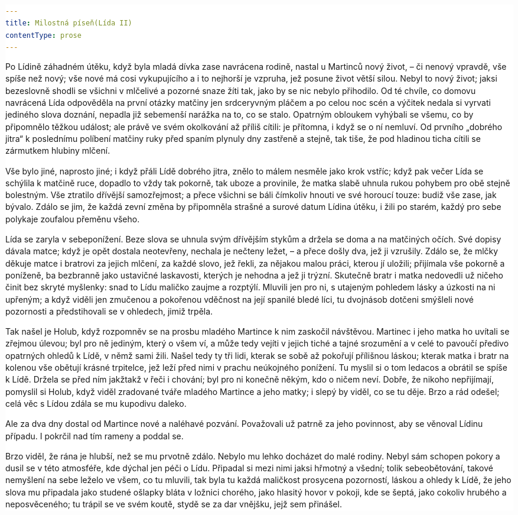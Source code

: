 ```yaml
---
title: Milostná píseň(Lída II)
contentType: prose
---
```


<section>

Po Lídině záhadném útěku, když byla mladá dívka zase navrácena rodině, nastal u Martinců nový život, – či nenový vpravdě, vše spíše než nový; vše nové má cosi vykupujícího a i to nejhorší je vzpruha, jež posune život větší silou. Nebyl to nový život; jaksi bezeslovně shodli se všichni v mlčelivé a pozorné snaze žíti tak, jako by se nic nebylo přihodilo. Od té chvíle, co domovu navrácená Lída odpověděla na první otázky matčiny jen srdceryvným pláčem a po celou noc scén a výčitek nedala si vyrvati jediného slova doznání, nepadla již sebemenší narážka na to, co se stalo. Opatrným obloukem vyhýbali se všemu, co by připomnělo těžkou událost; ale právě ve svém okolkování až příliš cítili: je přítomna, i když se o ní nemluví. Od prvního „dobrého jitra“ k poslednímu políbení matčiny ruky před spaním plynuly dny zastřeně a stejně, tak tiše, že pod hladinou ticha cítili se zármutkem hlubiny mlčení.

</section>

<section>

Vše bylo jiné, naprosto jiné; i když přáli Lídě dobrého jitra, znělo to málem nesměle jako krok vstříc; když pak večer Lída se schýlila k matčině ruce, dopadlo to vždy tak pokorně, tak uboze a provinile, že matka slabě uhnula rukou pohybem pro obě stejně bolestným. Vše ztratilo dřívější samozřejmost; a přece všichni se báli čímkoliv hnouti ve své horoucí touze: budiž vše zase, jak bývalo. Zdálo se jim, že každá zevní změna by připomněla strašné a surové datum Lídina útěku, i žili po starém, každý pro sebe polykaje zoufalou přeměnu všeho.

Lída se zaryla v sebeponížení. Beze slova se uhnula svým dřívějším stykům a držela se doma a na matčiných očích. Své dopisy dávala matce; když je opět dostala neotevřeny, nechala je nečteny ležet, – a přece došly dva, jež ji vzrušily. Zdálo se, že mlčky děkuje matce i bratrovi za jejich mlčení, za každé slovo, jež řekli, za nějakou malou práci, kterou jí uložili; přijímala vše pokorně a poníženě, ba bezbranně jako ustavičné laskavosti, kterých je nehodna a jež ji trýzní. Skutečně bratr i matka nedovedli už ničeho činit bez skryté myšlenky: snad to Lídu maličko zaujme a rozptýlí. Mluvili jen pro ni, s utajeným pohledem lásky a úzkosti na ni upřeným; a když viděli jen zmučenou a pokořenou vděčnost na její spanilé bledé líci, tu dvojnásob dotčeni smýšleli nové pozornosti a předstihovali se v ohledech, jimiž trpěla.

Tak našel je Holub, když rozpomněv se na prosbu mladého Martince k nim zaskočil návštěvou. Martinec i jeho matka ho uvítali se zřejmou úlevou; byl pro ně jediným, který o všem ví, a může tedy vejíti v jejich tiché a tajné srozumění a v celé to pavoučí předivo opatrných ohledů k Lídě, v němž sami žili. Našel tedy ty tři lidi, kterak se sobě až pokořují přílišnou láskou; kterak matka i bratr na kolenou vše obětují krásné trpitelce, jež leží před nimi v prachu neúkojného ponížení. Tu myslil si o tom ledacos a obrátil se spíše k Lídě. Držela se před ním jakžtakž v řeči i chování; byl pro ni konečně někým, kdo o ničem neví. Dobře, že nikoho nepřijímají, pomyslil si Holub, když viděl zradované tváře mladého Martince a jeho matky; i slepý by viděl, co se tu děje. Brzo a rád odešel; celá věc s Lídou zdála se mu kupodivu daleko.

Ale za dva dny dostal od Martince nové a naléhavé pozvání. Považovali už patrně za jeho povinnost, aby se věnoval Lídinu případu. I pokrčil nad tím rameny a poddal se.

Brzo viděl, že rána je hlubší, než se mu prvotně zdálo. Nebylo mu lehko docházet do malé rodiny. Nebyl sám schopen pokory a dusil se v této atmosféře, kde dýchal jen péči o Lídu. Připadal si mezi nimi jaksi hřmotný a všední; tolik sebeobětování, takové nemyšlení na sebe leželo ve všem, co tu mluvili, tak byla tu každá maličkost prosycena pozorností, láskou a ohledy k Lídě, že jeho slova mu připadala jako studené ošlapky bláta v ložnici chorého, jako hlasitý hovor v pokoji, kde se šeptá, jako cokoliv hrubého a neposvěceného; tu trápil se ve svém koutě, stydě se za dar vnějšku, jejž sem přinášel.
